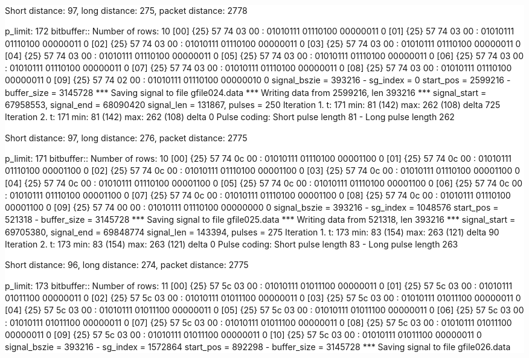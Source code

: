 Short distance: 97, long distance: 275, packet distance: 2778

p_limit: 172
bitbuffer:: Number of rows: 10 
[00] {25} 57 74 03 00 : 01010111 01110100 00000011 0
[01] {25} 57 74 03 00 : 01010111 01110100 00000011 0
[02] {25} 57 74 03 00 : 01010111 01110100 00000011 0
[03] {25} 57 74 03 00 : 01010111 01110100 00000011 0
[04] {25} 57 74 03 00 : 01010111 01110100 00000011 0
[05] {25} 57 74 03 00 : 01010111 01110100 00000011 0
[06] {25} 57 74 03 00 : 01010111 01110100 00000011 0
[07] {25} 57 74 03 00 : 01010111 01110100 00000011 0
[08] {25} 57 74 03 00 : 01010111 01110100 00000011 0
[09] {25} 57 74 02 00 : 01010111 01110100 00000010 0
signal_bszie = 393216  -      sg_index = 0
start_pos    = 2599216  -   buffer_size = 3145728
*** Saving signal to file gfile024.data
*** Writing data from 2599216, len 393216
*** signal_start = 67958553, signal_end = 68090420
signal_len = 131867,  pulses = 250
Iteration 1. t: 171    min: 81 (142)    max: 262 (108)    delta 725
Iteration 2. t: 171    min: 81 (142)    max: 262 (108)    delta 0
Pulse coding: Short pulse length 81 - Long pulse length 262

Short distance: 97, long distance: 276, packet distance: 2775

p_limit: 171
bitbuffer:: Number of rows: 10 
[00] {25} 57 74 0c 00 : 01010111 01110100 00001100 0
[01] {25} 57 74 0c 00 : 01010111 01110100 00001100 0
[02] {25} 57 74 0c 00 : 01010111 01110100 00001100 0
[03] {25} 57 74 0c 00 : 01010111 01110100 00001100 0
[04] {25} 57 74 0c 00 : 01010111 01110100 00001100 0
[05] {25} 57 74 0c 00 : 01010111 01110100 00001100 0
[06] {25} 57 74 0c 00 : 01010111 01110100 00001100 0
[07] {25} 57 74 0c 00 : 01010111 01110100 00001100 0
[08] {25} 57 74 0c 00 : 01010111 01110100 00001100 0
[09] {25} 57 74 00 00 : 01010111 01110100 00000000 0
signal_bszie = 393216  -      sg_index = 1048576
start_pos    = 521318  -   buffer_size = 3145728
*** Saving signal to file gfile025.data
*** Writing data from 521318, len 393216
*** signal_start = 69705380, signal_end = 69848774
signal_len = 143394,  pulses = 275
Iteration 1. t: 173    min: 83 (154)    max: 263 (121)    delta 90
Iteration 2. t: 173    min: 83 (154)    max: 263 (121)    delta 0
Pulse coding: Short pulse length 83 - Long pulse length 263

Short distance: 96, long distance: 274, packet distance: 2775

p_limit: 173
bitbuffer:: Number of rows: 11 
[00] {25} 57 5c 03 00 : 01010111 01011100 00000011 0
[01] {25} 57 5c 03 00 : 01010111 01011100 00000011 0
[02] {25} 57 5c 03 00 : 01010111 01011100 00000011 0
[03] {25} 57 5c 03 00 : 01010111 01011100 00000011 0
[04] {25} 57 5c 03 00 : 01010111 01011100 00000011 0
[05] {25} 57 5c 03 00 : 01010111 01011100 00000011 0
[06] {25} 57 5c 03 00 : 01010111 01011100 00000011 0
[07] {25} 57 5c 03 00 : 01010111 01011100 00000011 0
[08] {25} 57 5c 03 00 : 01010111 01011100 00000011 0
[09] {25} 57 5c 03 00 : 01010111 01011100 00000011 0
[10] {25} 57 5c 03 00 : 01010111 01011100 00000011 0
signal_bszie = 393216  -      sg_index = 1572864
start_pos    = 892298  -   buffer_size = 3145728
*** Saving signal to file gfile026.data